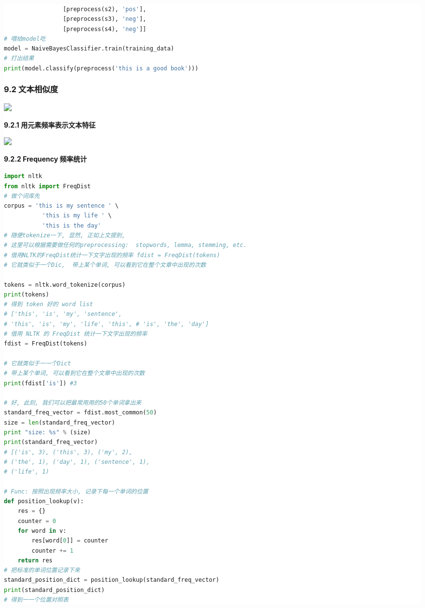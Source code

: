 ```py
                 [preprocess(s2), 'pos'],
                 [preprocess(s3), 'neg'],
                 [preprocess(s4), 'neg']]
# 喂给model吃
model = NaiveBayesClassifier.train(training_data)
# 打出结果
print(model.classify(preprocess('this is a good book')))
```

### 9.2 文本相似度

![][8]

**9.2.1 用元素频率表示文本特征**

![][9]

**9.2.2 Frequency 频率统计**

```py
import nltk
from nltk import FreqDist
# 做个词库先
corpus = 'this is my sentence ' \
           'this is my life ' \
           'this is the day'
# 随便tokenize一下, 显然, 正如上文提到,
# 这里可以根据需要做任何的preprocessing:  stopwords, lemma, stemming, etc.
# 借⽤NLTK的FreqDist统计⼀下⽂字出现的频率 fdist = FreqDist(tokens)
# 它就类似于⼀个Dic,  带上某个单词, 可以看到它在整个文章中出现的次数

tokens = nltk.word_tokenize(corpus) 
print(tokens)
# 得到 token 好的 word list
# ['this', 'is', 'my', 'sentence',
# 'this', 'is', 'my', 'life', 'this', # 'is', 'the', 'day']
# 借⽤ NLTK 的 FreqDist 统计⼀下文字出现的频率
fdist = FreqDist(tokens)

# 它就类似于⼀一个Dict
# 带上某个单词, 可以看到它在整个文章中出现的次数
print(fdist['is']) #3

# 好, 此刻, 我们可以把最常⽤用的50个单词拿出来 
standard_freq_vector = fdist.most_common(50) 
size = len(standard_freq_vector) 
print "size: %s" % (size)
print(standard_freq_vector)
# [('is', 3), ('this', 3), ('my', 2),
# ('the', 1), ('day', 1), ('sentence', 1),
# ('life', 1)

# Func: 按照出现频率⼤小, 记录下每⼀个单词的位置 
def position_lookup(v):
    res = {}
    counter = 0
    for word in v:
        res[word[0]] = counter
        counter += 1
    return res
# 把标准的单词位置记录下来
standard_position_dict = position_lookup(standard_freq_vector) 
print(standard_position_dict)
# 得到⼀一个位置对照表
```

[1]: http://www.nltk.org/
[2]: /images/ml/nlp-text-deal-process.png
[3]: http://www.regexlab.com/zh/regref.htm
[4]: /images/ml/nlp-nltk-raw.png
[5]: http://www.ranks.nl/stopwords
[6]: /images/ml/nlp-pre-deal.png
[7]: /images/ml/nlp-nltk-2.png
[8]: /images/ml/nlp-nltk-3.png
[9]: /images/ml/nlp-nltk-4.png